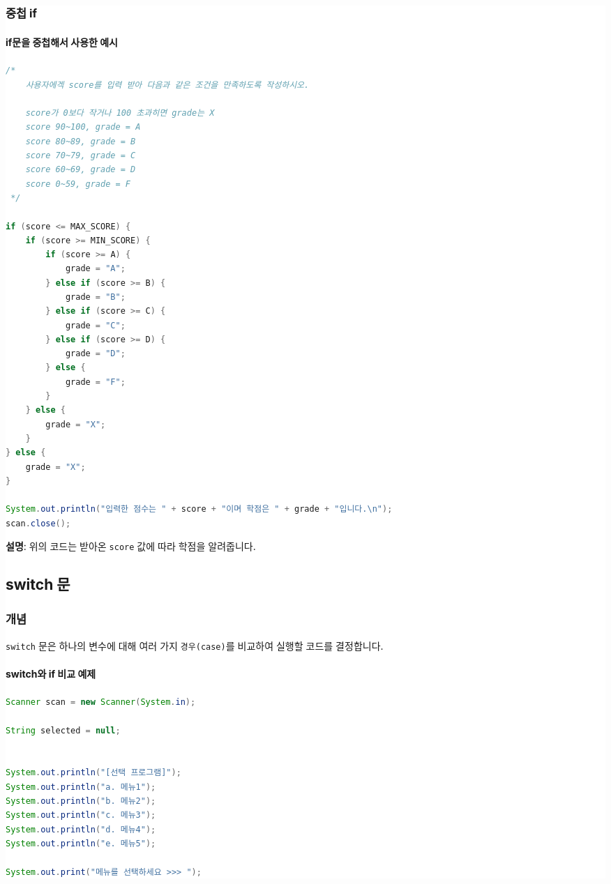 ### 중첩 if

#### if문을 중첩해서 사용한 예시

```java
/*
    사용자에겍 score를 입력 받아 다음과 같은 조건을 만족하도록 작성하시오.

    score가 0보다 작거나 100 초과히면 grade는 X
    score 90~100, grade = A
    score 80~89, grade = B
    score 70~79, grade = C
    score 60~69, grade = D
    score 0~59, grade = F
 */

if (score <= MAX_SCORE) {
    if (score >= MIN_SCORE) {
        if (score >= A) {
            grade = "A";
        } else if (score >= B) {
            grade = "B";
        } else if (score >= C) {
            grade = "C";
        } else if (score >= D) {
            grade = "D";
        } else {
            grade = "F";
        }
    } else {
        grade = "X";
    }
} else {
    grade = "X";
}

System.out.println("입력한 점수는 " + score + "이며 학점은 " + grade + "입니다.\n");
scan.close();
```

**설명**: 위의 코드는 받아온 `score` 값에 따라 학점을 알려줍니다.

## switch 문
### 개념

`switch` 문은 하나의 변수에 대해 여러 가지 `경우(case)`를 비교하여 실행할 코드를 결정합니다.

#### switch와 if 비교 예제

```java
Scanner scan = new Scanner(System.in);

String selected = null;


System.out.println("[선택 프로그램]");
System.out.println("a. 메뉴1");
System.out.println("b. 메뉴2");
System.out.println("c. 메뉴3");
System.out.println("d. 메뉴4");
System.out.println("e. 메뉴5");

System.out.print("메뉴를 선택하세요 >>> ");

```